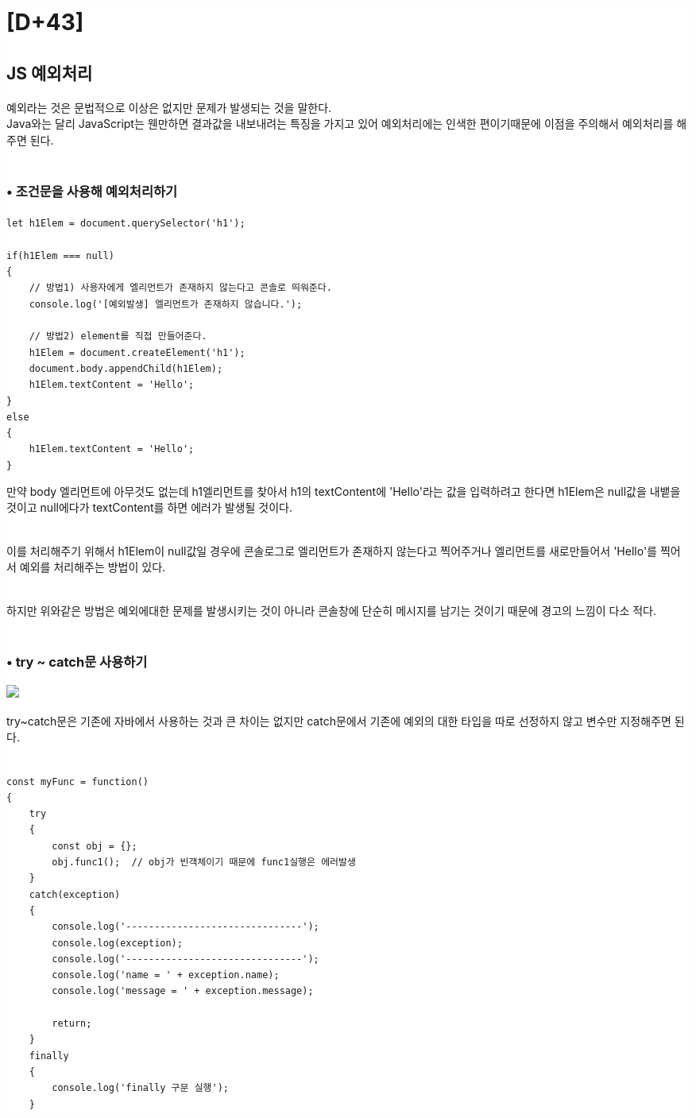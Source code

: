 # [D+43]

## JS 예외처리

예외라는 것은 문법적으로 이상은 없지만 문제가 발생되는 것을 말한다.<br>
Java와는 달리 JavaScript는 웬만하면 결과값을 내보내려는 특징을 가지고 있어 예외처리에는 인색한 편이기때문에 이점을 주의해서 예외처리를 해주면 된다.<br><br>

### • 조건문을 사용해 예외처리하기

```
let h1Elem = document.querySelector('h1');

if(h1Elem === null)
{
	// 방법1) 사용자에게 엘리먼트가 존재하지 않는다고 콘솔로 띄워준다.
	console.log('[예외발생] 엘리먼트가 존재하지 않습니다.');

	// 방법2) element를 직접 만들어준다.
	h1Elem = document.createElement('h1');
	document.body.appendChild(h1Elem);
	h1Elem.textContent = 'Hello';
}
else
{
	h1Elem.textContent = 'Hello';
}
```

만약 body 엘리먼트에 아무것도 없는데 h1엘리먼트를 찾아서 h1의 textContent에 'Hello'라는 값을 입력하려고 한다면 h1Elem은 null값을 내뱉을 것이고 null에다가 textContent를 하면 에러가 발생될 것이다.<br><br>

이를 처리해주기 위해서 h1Elem이 null값일 경우에 콘솔로그로 엘리먼트가 존재하지 않는다고 찍어주거나 엘리먼트를 새로만들어서 'Hello'를 찍어서 예외를 처리해주는 방법이 있다.<br><br>

하지만 위와같은 방법은 예외에대한 문제를 발생시키는 것이 아니라 콘솔창에 단순히 메시지를 남기는 것이기 때문에 경고의 느낌이 다소 적다.<br><br>

### • try ~ catch문 사용하기

<img src="https://img1.daumcdn.net/thumb/R1280x0/?scode=mtistory2&fname=https%3A%2F%2Fblog.kakaocdn.net%2Fdn%2FTpWBm%2FbtrRK2TWbbX%2F6K0XKikZ2XAAyvIsr1YGq0%2Fimg.png" width="40%"/>

try~catch문은 기존에 자바에서 사용하는 것과 큰 차이는 없지만 catch문에서 기존에 예외의 대한 타입을 따로 선정하지 않고 변수만 지정해주면 된다.<br><br>

```
const myFunc = function()
{
	try
	{
		const obj = {};
		obj.func1();  // obj가 빈객체이기 때문에 func1실행은 에러발생
	}
	catch(exception)
	{
		console.log('-------------------------------');
		console.log(exception);
		console.log('-------------------------------');
		console.log('name = ' + exception.name);
		console.log('message = ' + exception.message);

		return;
	}
	finally
	{
		console.log('finally 구문 실행');
	}
```